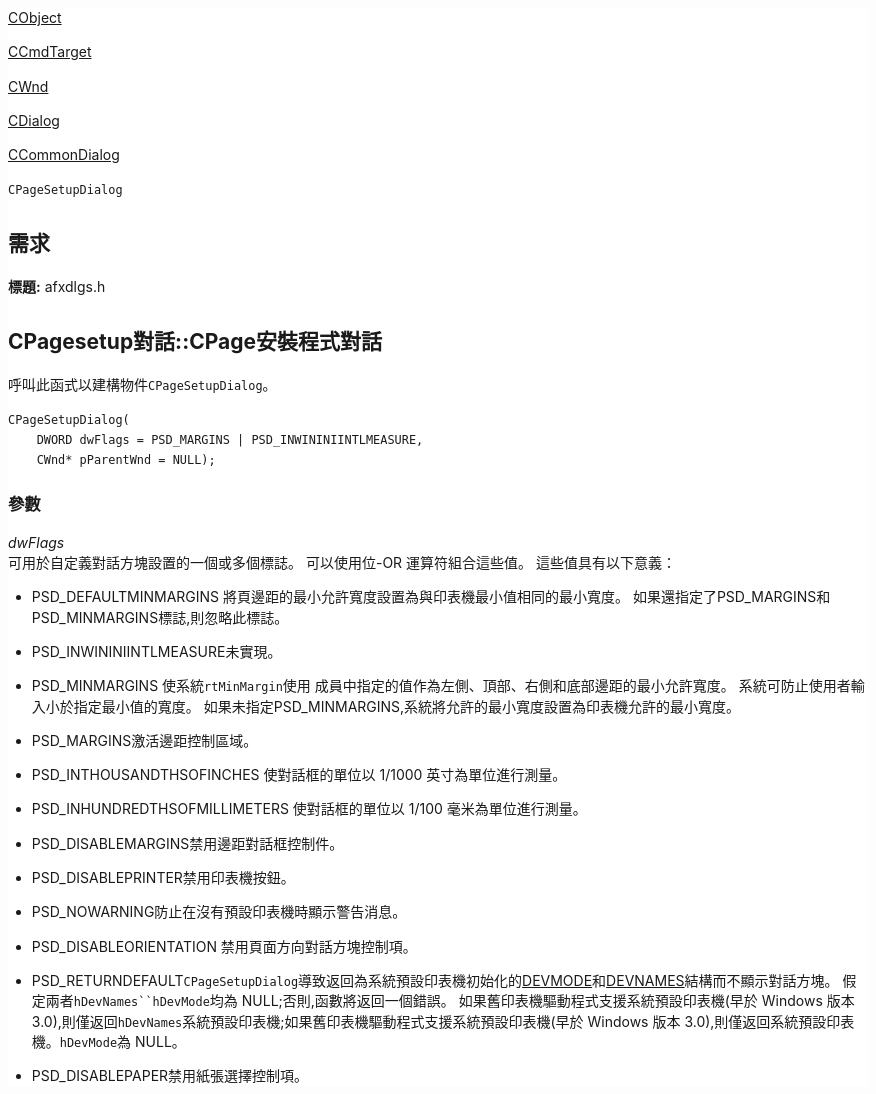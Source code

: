 [CObject](../../mfc/reference/cobject-class.md)

[CCmdTarget](../../mfc/reference/ccmdtarget-class.md)

[CWnd](../../mfc/reference/cwnd-class.md)

[CDialog](../../mfc/reference/cdialog-class.md)

[CCommonDialog](../../mfc/reference/ccommondialog-class.md)

`CPageSetupDialog`

## <a name="requirements"></a>需求

**標題:** afxdlgs.h

## <a name="cpagesetupdialogcpagesetupdialog"></a><a name="cpagesetupdialog"></a>CPagesetup對話::CPage安裝程式對話

呼叫此函式以建構物件`CPageSetupDialog`。

```
CPageSetupDialog(
    DWORD dwFlags = PSD_MARGINS | PSD_INWININIINTLMEASURE,
    CWnd* pParentWnd = NULL);
```

### <a name="parameters"></a>參數

*dwFlags*<br/>
可用於自定義對話方塊設置的一個或多個標誌。 可以使用位-OR 運算符組合這些值。 這些值具有以下意義：

- PSD_DEFAULTMINMARGINS 將頁邊距的最小允許寬度設置為與印表機最小值相同的最小寬度。 如果還指定了PSD_MARGINS和PSD_MINMARGINS標誌,則忽略此標誌。

- PSD_INWININIINTLMEASURE未實現。

- PSD_MINMARGINS 使系統`rtMinMargin`使用 成員中指定的值作為左側、頂部、右側和底部邊距的最小允許寬度。 系統可防止使用者輸入小於指定最小值的寬度。 如果未指定PSD_MINMARGINS,系統將允許的最小寬度設置為印表機允許的最小寬度。

- PSD_MARGINS激活邊距控制區域。

- PSD_INTHOUSANDTHSOFINCHES 使對話框的單位以 1/1000 英寸為單位進行測量。

- PSD_INHUNDREDTHSOFMILLIMETERS 使對話框的單位以 1/100 毫米為單位進行測量。

- PSD_DISABLEMARGINS禁用邊距對話框控制件。

- PSD_DISABLEPRINTER禁用印表機按鈕。

- PSD_NOWARNING防止在沒有預設印表機時顯示警告消息。

- PSD_DISABLEORIENTATION 禁用頁面方向對話方塊控制項。

- PSD_RETURNDEFAULT`CPageSetupDialog`導致返回為系統預設印表機初始化的[DEVMODE](/windows/win32/api/wingdi/ns-wingdi-devmodea)和[DEVNAMES](/windows/win32/api/commdlg/ns-commdlg-devnames)結構而不顯示對話方塊。 假定兩者`hDevNames``hDevMode`均為 NULL;否則,函數將返回一個錯誤。 如果舊印表機驅動程式支援系統預設印表機(早於 Windows 版本 3.0),則僅返回`hDevNames`系統預設印表機;如果舊印表機驅動程式支援系統預設印表機(早於 Windows 版本 3.0),則僅返回系統預設印表機。`hDevMode`為 NULL。

- PSD_DISABLEPAPER禁用紙張選擇控制項。
